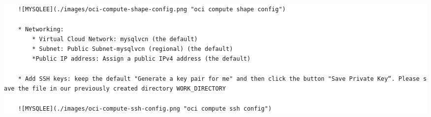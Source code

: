         ![MYSQLEE](./images/oci-compute-shape-config.png "oci compute shape config")

        * Networking:
            * Virtual Cloud Network: mysqlvcn (the default)
            * Subnet: Public Subnet-mysqlvcn (regional) (the default) 
            *Public IP address: Assign a public IPv4 address (the default)

        * Add SSH keys: keep the default "Generate a key pair for me" and then click the button "Save Private Key“. Please save the file in our previously created directory WORK_DIRECTORY

        ![MYSQLEE](./images/oci-compute-ssh-config.png "oci compute ssh config")

